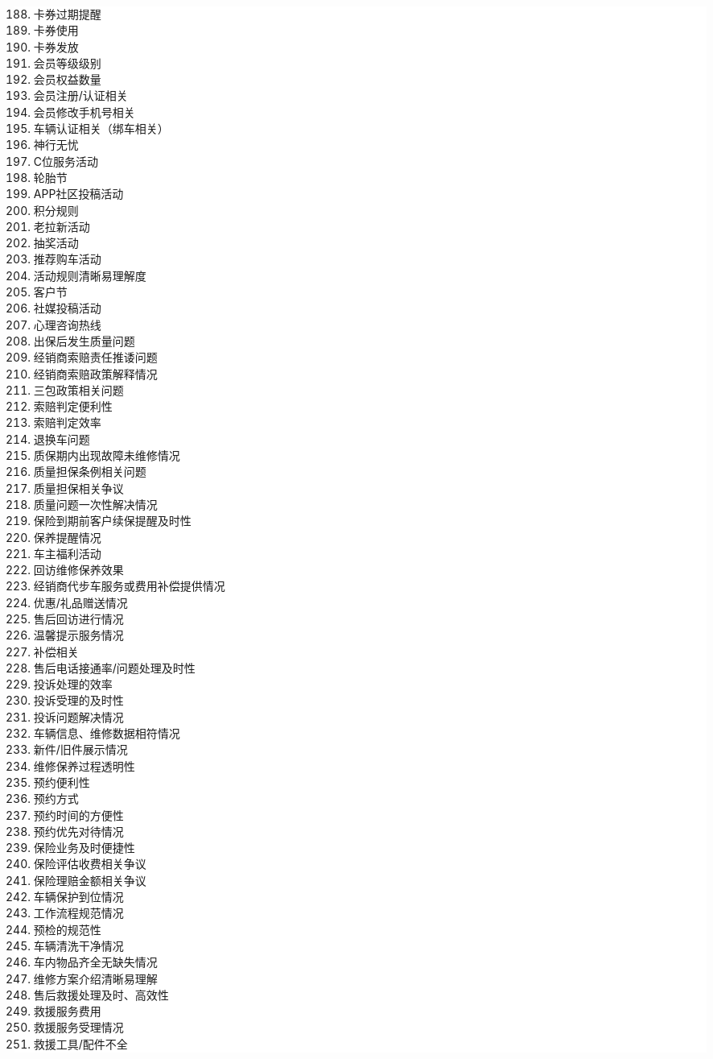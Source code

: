 188. 卡券过期提醒
189. 卡券使用
190. 卡券发放
191. 会员等级级别
192. 会员权益数量
193. 会员注册/认证相关
194. 会员修改手机号相关
195. 车辆认证相关（绑车相关）
196. 神行无忧
197. C位服务活动
198. 轮胎节
199. APP社区投稿活动
200. 积分规则
201. 老拉新活动
202. 抽奖活动
203. 推荐购车活动
204. 活动规则清晰易理解度
205. 客户节
206. 社媒投稿活动
207. 心理咨询热线
208. 出保后发生质量问题
209. 经销商索赔责任推诿问题
210. 经销商索赔政策解释情况
211. 三包政策相关问题
212. 索赔判定便利性
213. 索赔判定效率
214. 退换车问题
215. 质保期内出现故障未维修情况
216. 质量担保条例相关问题
217. 质量担保相关争议
218. 质量问题一次性解决情况
219. 保险到期前客户续保提醒及时性
220. 保养提醒情况
221. 车主福利活动
222. 回访维修保养效果
223. 经销商代步车服务或费用补偿提供情况
224. 优惠/礼品赠送情况
225. 售后回访进行情况
226. 温馨提示服务情况
227. 补偿相关
228. 售后电话接通率/问题处理及时性
229. 投诉处理的效率
230. 投诉受理的及时性
231. 投诉问题解决情况
232. 车辆信息、维修数据相符情况
233. 新件/旧件展示情况
234. 维修保养过程透明性
235. 预约便利性
236. 预约方式
237. 预约时间的方便性
238. 预约优先对待情况
239. 保险业务及时便捷性
240. 保险评估收费相关争议
241. 保险理赔金额相关争议
242. 车辆保护到位情况
243. 工作流程规范情况
244. 预检的规范性
245. 车辆清洗干净情况
246. 车内物品齐全无缺失情况
247. 维修方案介绍清晰易理解
248. 售后救援处理及时、高效性
249. 救援服务费用
250. 救援服务受理情况
251. 救援工具/配件不全